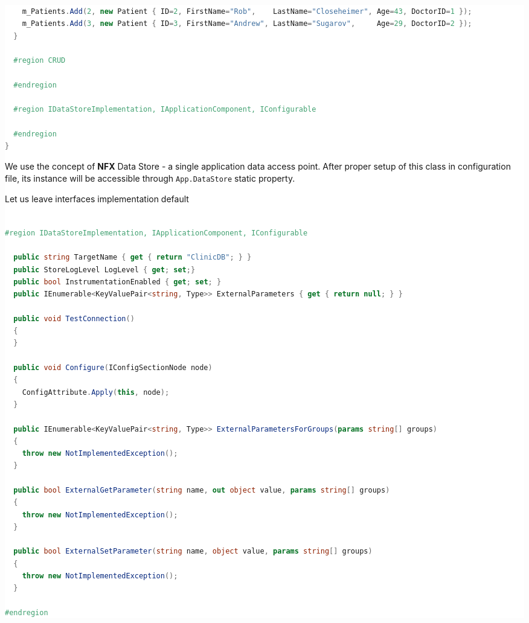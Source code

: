 ```cs
    m_Patients.Add(2, new Patient { ID=2, FirstName="Rob",    LastName="Closeheimer", Age=43, DoctorID=1 });
    m_Patients.Add(3, new Patient { ID=3, FirstName="Andrew", LastName="Sugarov",     Age=29, DoctorID=2 });
  }

  #region CRUD
  
  #endregion

  #region IDataStoreImplementation, IApplicationComponent, IConfigurable

  #endregion
}
```

We use the concept of **NFX** Data Store - a single application data access point.
After proper setup of this class in configuration file, its instance will be accessible through `App.DataStore` static property.

Let us leave interfaces implementation default

```cs

#region IDataStoreImplementation, IApplicationComponent, IConfigurable

  public string TargetName { get { return "ClinicDB"; } }
  public StoreLogLevel LogLevel { get; set;}
  public bool InstrumentationEnabled { get; set; }
  public IEnumerable<KeyValuePair<string, Type>> ExternalParameters { get { return null; } } 
  
  public void TestConnection()
  {
  }
  
  public void Configure(IConfigSectionNode node)
  {
    ConfigAttribute.Apply(this, node);
  }
  
  public IEnumerable<KeyValuePair<string, Type>> ExternalParametersForGroups(params string[] groups)
  {
    throw new NotImplementedException();
  }
  
  public bool ExternalGetParameter(string name, out object value, params string[] groups)
  {
    throw new NotImplementedException();
  }
  
  public bool ExternalSetParameter(string name, object value, params string[] groups)
  {
    throw new NotImplementedException();
  }

#endregion
```
